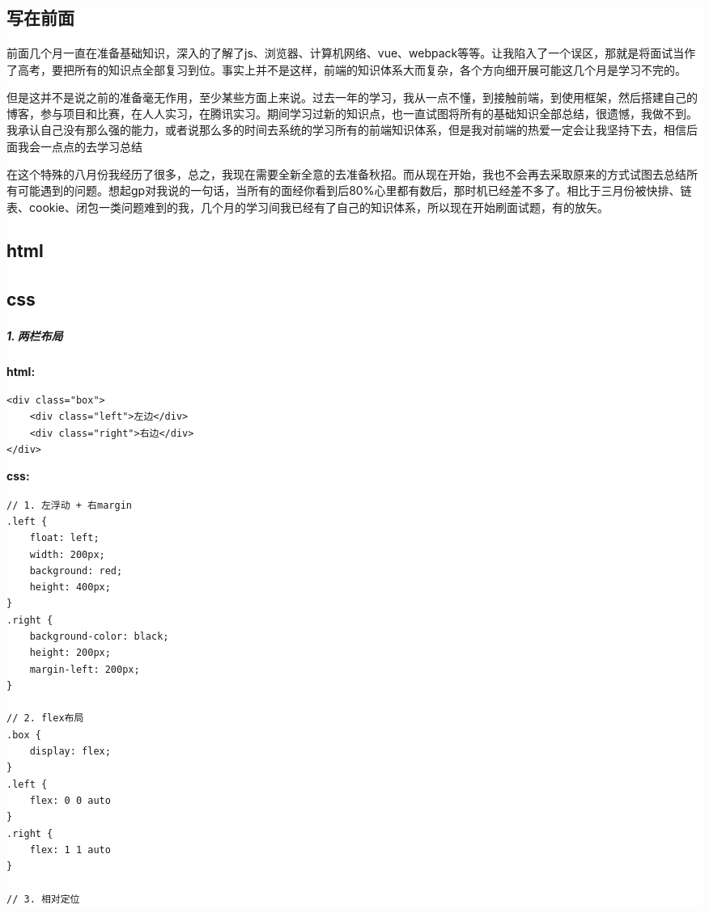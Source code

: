 ## 写在前面

前面几个月一直在准备基础知识，深入的了解了js、浏览器、计算机网络、vue、webpack等等。让我陷入了一个误区，那就是将面试当作了高考，要把所有的知识点全部复习到位。事实上并不是这样，前端的知识体系大而复杂，各个方向细开展可能这几个月是学习不完的。

但是这并不是说之前的准备毫无作用，至少某些方面上来说。过去一年的学习，我从一点不懂，到接触前端，到使用框架，然后搭建自己的博客，参与项目和比赛，在人人实习，在腾讯实习。期间学习过新的知识点，也一直试图将所有的基础知识全部总结，很遗憾，我做不到。我承认自己没有那么强的能力，或者说那么多的时间去系统的学习所有的前端知识体系，但是我对前端的热爱一定会让我坚持下去，相信后面我会一点点的去学习总结

在这个特殊的八月份我经历了很多，总之，我现在需要全新全意的去准备秋招。而从现在开始，我也不会再去采取原来的方式试图去总结所有可能遇到的问题。想起gp对我说的一句话，当所有的面经你看到后80%心里都有数后，那时机已经差不多了。相比于三月份被快排、链表、cookie、闭包一类问题难到的我，几个月的学习间我已经有了自己的知识体系，所以现在开始刷面试题，有的放矢。

## html

## css

##### 1. 两栏布局

**html:**

```
<div class="box">
    <div class="left">左边</div>
    <div class="right">右边</div>
</div>
```

**css:**

```
// 1. 左浮动 + 右margin
.left {
    float: left;
    width: 200px;
    background: red;
    height: 400px;
}
.right {
    background-color: black;
    height: 200px;
    margin-left: 200px;
}

// 2. flex布局
.box {
    display: flex;
}
.left {
    flex: 0 0 auto
}
.right {
    flex: 1 1 auto
}

// 3. 相对定位
```
